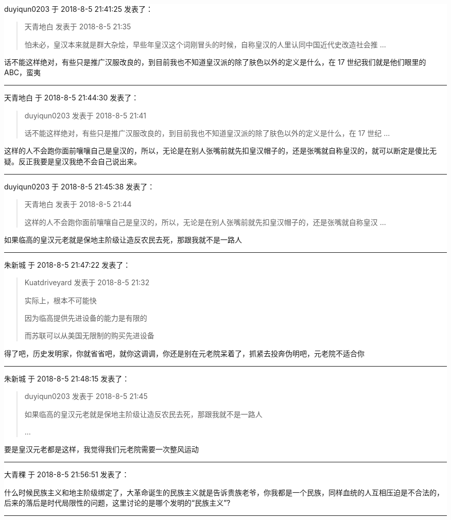 
duyiqun0203 于 2018-8-5 21:41:25 发表了：

> 天青地白 发表于 2018-8-5 21:35
>
> 怕未必，皇汉本来就是群大杂烩，早些年皇汉这个词刚冒头的时候，自称皇汉的人里认同中国近代史改造社会推 ...

话不能这样绝对，有些只是推广汉服改良的，到目前我也不知道皇汉派的除了肤色以外的定义是什么，在 17 世纪我们就是他们眼里的 ABC，蛮夷

---

天青地白 于 2018-8-5 21:44:30 发表了：

> duyiqun0203 发表于 2018-8-5 21:41
>
> 话不能这样绝对，有些只是推广汉服改良的，到目前我也不知道皇汉派的除了肤色以外的定义是什么，在 17 世纪 ...

这样的人不会跑你面前嚷嚷自己是皇汉的，所以，无论是在别人张嘴前就先扣皇汉帽子的，还是张嘴就自称皇汉的，就可以断定是傻比无疑。反正我要是皇汉我绝不会自己说出来。

---

duyiqun0203 于 2018-8-5 21:45:38 发表了：

> 天青地白 发表于 2018-8-5 21:44
>
> 这样的人不会跑你面前嚷嚷自己是皇汉的，所以，无论是在别人张嘴前就先扣皇汉帽子的，还是张嘴就自称皇汉 ...

如果临高的皇汉元老就是保地主阶级让造反农民去死，那跟我就不是一路人

---

朱新城 于 2018-8-5 21:47:22 发表了：

> Kuatdriveyard 发表于 2018-8-5 21:32
>
> 实际上，根本不可能快
>
> 因为临高提供先进设备的能力是有限的
>
> 而苏联可以从美国无限制的购买先进设备

得了吧，历史发明家，你就省省吧，就你这调调，你还是别在元老院呆着了，抓紧去投奔伪明吧，元老院不适合你

---

朱新城 于 2018-8-5 21:48:15 发表了：

> duyiqun0203 发表于 2018-8-5 21:45
>
> 如果临高的皇汉元老就是保地主阶级让造反农民去死，那跟我就不是一路人
>
> ...

要是皇汉元老都是这样，我觉得我们元老院需要一次整风运动

---

大青稞 于 2018-8-5 21:56:51 发表了：

什么时候民族主义和地主阶级绑定了，大革命诞生的民族主义就是告诉贵族老爷，你我都是一个民族，同样血统的人互相压迫是不合法的，后来的落后是时代局限性的问题，这里讨论的是哪个发明的“民族主义”?

---